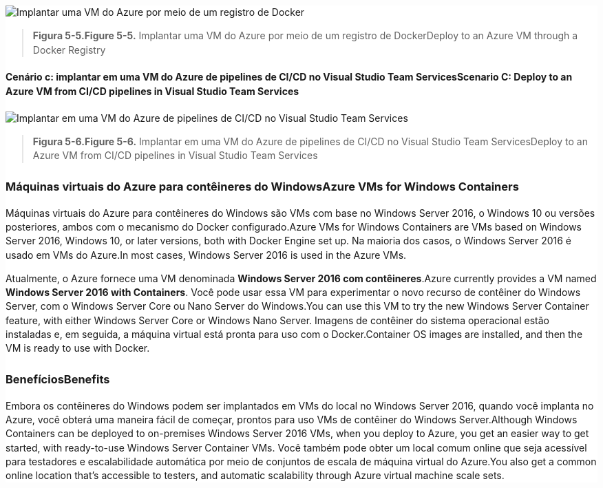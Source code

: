 ![Implantar uma VM do Azure por meio de um registro de Docker](./media/image5-5.png)

> <span data-ttu-id="736fd-200">**Figura 5-5.**</span><span class="sxs-lookup"><span data-stu-id="736fd-200">**Figure 5-5.**</span></span> <span data-ttu-id="736fd-201">Implantar uma VM do Azure por meio de um registro de Docker</span><span class="sxs-lookup"><span data-stu-id="736fd-201">Deploy to an Azure VM through a Docker Registry</span></span>

#### <a name="scenario-c-deploy-to-an-azure-vm-from-cicd-pipelines-in-visual-studio-team-services"></a><span data-ttu-id="736fd-202">Cenário c: implantar em uma VM do Azure de pipelines de CI/CD no Visual Studio Team Services</span><span class="sxs-lookup"><span data-stu-id="736fd-202">Scenario C: Deploy to an Azure VM from CI/CD pipelines in Visual Studio Team Services</span></span>

![Implantar em uma VM do Azure de pipelines de CI/CD no Visual Studio Team Services](./media/image5-6.png)

> <span data-ttu-id="736fd-204">**Figura 5-6.**</span><span class="sxs-lookup"><span data-stu-id="736fd-204">**Figure 5-6.**</span></span> <span data-ttu-id="736fd-205">Implantar em uma VM do Azure de pipelines de CI/CD no Visual Studio Team Services</span><span class="sxs-lookup"><span data-stu-id="736fd-205">Deploy to an Azure VM from CI/CD pipelines in Visual Studio Team Services</span></span>

### <a name="azure-vms-for-windows-containers"></a><span data-ttu-id="736fd-206">Máquinas virtuais do Azure para contêineres do Windows</span><span class="sxs-lookup"><span data-stu-id="736fd-206">Azure VMs for Windows Containers</span></span>

<span data-ttu-id="736fd-207">Máquinas virtuais do Azure para contêineres do Windows são VMs com base no Windows Server 2016, o Windows 10 ou versões posteriores, ambos com o mecanismo do Docker configurado.</span><span class="sxs-lookup"><span data-stu-id="736fd-207">Azure VMs for Windows Containers are VMs based on Windows Server 2016, Windows 10, or later versions, both with Docker Engine set up.</span></span> <span data-ttu-id="736fd-208">Na maioria dos casos, o Windows Server 2016 é usado em VMs do Azure.</span><span class="sxs-lookup"><span data-stu-id="736fd-208">In most cases, Windows Server 2016 is used in the Azure VMs.</span></span>

<span data-ttu-id="736fd-209">Atualmente, o Azure fornece uma VM denominada **Windows Server 2016 com contêineres**.</span><span class="sxs-lookup"><span data-stu-id="736fd-209">Azure currently provides a VM named **Windows Server 2016 with Containers**.</span></span> <span data-ttu-id="736fd-210">Você pode usar essa VM para experimentar o novo recurso de contêiner do Windows Server, com o Windows Server Core ou Nano Server do Windows.</span><span class="sxs-lookup"><span data-stu-id="736fd-210">You can use this VM to try the new Windows Server Container feature, with either Windows Server Core or Windows Nano Server.</span></span> <span data-ttu-id="736fd-211">Imagens de contêiner do sistema operacional estão instaladas e, em seguida, a máquina virtual está pronta para uso com o Docker.</span><span class="sxs-lookup"><span data-stu-id="736fd-211">Container OS images are installed, and then the VM is ready to use with Docker.</span></span>

### <a name="benefits"></a><span data-ttu-id="736fd-212">Benefícios</span><span class="sxs-lookup"><span data-stu-id="736fd-212">Benefits</span></span>

<span data-ttu-id="736fd-213">Embora os contêineres do Windows podem ser implantados em VMs do local no Windows Server 2016, quando você implanta no Azure, você obterá uma maneira fácil de começar, prontos para uso VMs de contêiner do Windows Server.</span><span class="sxs-lookup"><span data-stu-id="736fd-213">Although Windows Containers can be deployed to on-premises Windows Server 2016 VMs, when you deploy to Azure, you get an easier way to get started, with ready-to-use Windows Server Container VMs.</span></span> <span data-ttu-id="736fd-214">Você também pode obter um local comum online que seja acessível para testadores e escalabilidade automática por meio de conjuntos de escala de máquina virtual do Azure.</span><span class="sxs-lookup"><span data-stu-id="736fd-214">You also get a common online location that’s accessible to testers, and automatic scalability through Azure virtual machine scale sets.</span></span>
